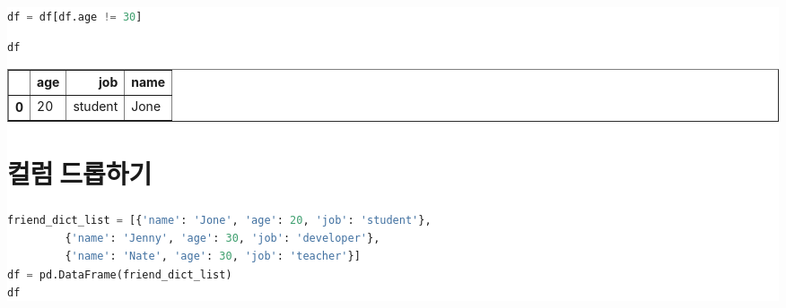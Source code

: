 


```python
df = df[df.age != 30]
```


```python
df
```




<div>
<style scoped>
    .dataframe tbody tr th:only-of-type {
        vertical-align: middle;
    }

    .dataframe tbody tr th {
        vertical-align: top;
    }

    .dataframe thead th {
        text-align: right;
    }
</style>
<table border="1" class="dataframe">
  <thead>
    <tr style="text-align: right;">
      <th></th>
      <th>age</th>
      <th>job</th>
      <th>name</th>
    </tr>
  </thead>
  <tbody>
    <tr>
      <th>0</th>
      <td>20</td>
      <td>student</td>
      <td>Jone</td>
    </tr>
  </tbody>
</table>
</div>



# 컬럼 드롭하기


```python
friend_dict_list = [{'name': 'Jone', 'age': 20, 'job': 'student'},
         {'name': 'Jenny', 'age': 30, 'job': 'developer'},
         {'name': 'Nate', 'age': 30, 'job': 'teacher'}]
df = pd.DataFrame(friend_dict_list)
df
```
